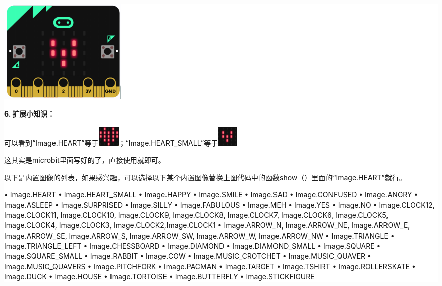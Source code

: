 ![Img](./media/img-20230327154607.png)

**6. 扩展小知识：**

 可以看到“Image.HEART”等于![Img](./media/img-20230327155122.png)；“Image.HEART_SMALL”等于![Img](./media/img-20230327155128.png)

这其实是microbit里面写好的了，直接使用就即可。

以下是内置图像的列表，如果感兴趣，可以选择以下某个内置图像替换上图代码中的函数show（）里面的“Image.HEART”就行。

• Image.HEART 
• Image.HEART_SMALL 
• Image.HAPPY 
• Image.SMILE 
• Image.SAD 
• Image.CONFUSED 
• Image.ANGRY 
• Image.ASLEEP 
• Image.SURPRISED 
• Image.SILLY 
• Image.FABULOUS 
• Image.MEH 
• Image.YES 
• Image\.NO 
• Image.CLOCK12, Image.CLOCK11, Image.CLOCK10, Image.CLOCK9, Image.CLOCK8, Image.CLOCK7, Image.CLOCK6, Image.CLOCK5, Image.CLOCK4, Image.CLOCK3, Image.CLOCK2,Image.CLOCK1 
• Image.ARROW_N, Image.ARROW_NE, Image.ARROW_E, Image.ARROW_SE, Image.ARROW_S, Image.ARROW_SW, Image.ARROW_W, Image.ARROW_NW 
• Image.TRIANGLE 
• Image.TRIANGLE_LEFT 
• Image.CHESSBOARD 
• Image.DIAMOND 
• Image.DIAMOND_SMALL 
• Image.SQUARE 
• Image.SQUARE_SMALL 
• Image.RABBIT 
• Image.COW 
• Image.MUSIC_CROTCHET 
• Image.MUSIC_QUAVER 
• Image.MUSIC_QUAVERS 
• Image.PITCHFORK 
• Image.PACMAN 
• Image.TARGET 
• Image.TSHIRT 
• Image.ROLLERSKATE 
• Image.DUCK 
• Image.HOUSE 
• Image.TORTOISE 
• Image.BUTTERFLY 
• Image.STICKFIGURE 